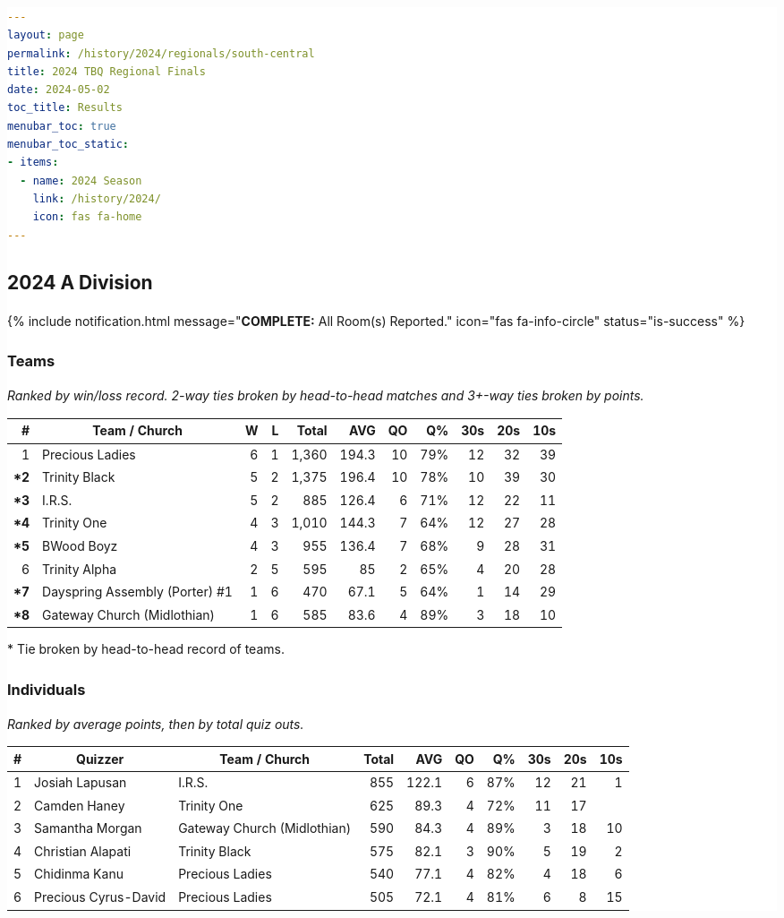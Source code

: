 ```yaml
---
layout: page
permalink: /history/2024/regionals/south-central
title: 2024 TBQ Regional Finals
date: 2024-05-02
toc_title: Results
menubar_toc: true
menubar_toc_static:
- items:
  - name: 2024 Season
    link: /history/2024/
    icon: fas fa-home
---
```



## 2024 A Division

{% include notification.html
   message="<b>COMPLETE:</b> All Room(s) Reported."
   icon="fas fa-info-circle"
   status="is-success" %}


### Teams

*Ranked by win/loss record. 2-way ties broken by head-to-head matches and 3+-way ties broken by points.*

| # | Team / Church | W | L | Total | AVG | QO | Q% | 30s | 20s | 10s |
|--:|---|--:|--:|--:|--:|--:|--:|--:|--:|--:|
| 1 | Precious Ladies | 6 | 1 | 1,360 | 194.3 | 10 | 79% | 12 | 32 | 39 |
| **\*2** | Trinity Black | 5 | 2 | 1,375 | 196.4 | 10 | 78% | 10 | 39 | 30 |
| **\*3** | I.R.S. | 5 | 2 | 885 | 126.4 | 6 | 71% | 12 | 22 | 11 |
| **\*4** | Trinity One | 4 | 3 | 1,010 | 144.3 | 7 | 64% | 12 | 27 | 28 |
| **\*5** | BWood Boyz | 4 | 3 | 955 | 136.4 | 7 | 68% | 9 | 28 | 31 |
| 6 | Trinity Alpha | 2 | 5 | 595 | 85 | 2 | 65% | 4 | 20 | 28 |
| **\*7** | Dayspring Assembly (Porter) #1 | 1 | 6 | 470 | 67.1 | 5 | 64% | 1 | 14 | 29 |
| **\*8** | Gateway Church (Midlothian) | 1 | 6 | 585 | 83.6 | 4 | 89% | 3 | 18 | 10 |

\* Tie broken by head-to-head record of teams.

### Individuals

*Ranked by average points, then by total quiz outs.*

| # | Quizzer | Team / Church | Total | AVG | QO | Q% | 30s | 20s | 10s |
|--:|---|---|--:|--:|--:|--:|--:|--:|--:|
| 1 | Josiah Lapusan | I.R.S. | 855 | 122.1 | 6 | 87% | 12 | 21 | 1 |
| 2 | Camden Haney | Trinity One | 625 | 89.3 | 4 | 72% | 11 | 17 |  |
| 3 | Samantha Morgan | Gateway Church (Midlothian) | 590 | 84.3 | 4 | 89% | 3 | 18 | 10 |
| 4 | Christian Alapati | Trinity Black | 575 | 82.1 | 3 | 90% | 5 | 19 | 2 |
| 5 | Chidinma Kanu | Precious Ladies | 540 | 77.1 | 4 | 82% | 4 | 18 | 6 |
| 6 | Precious Cyrus-David | Precious Ladies | 505 | 72.1 | 4 | 81% | 6 | 8 | 15 |